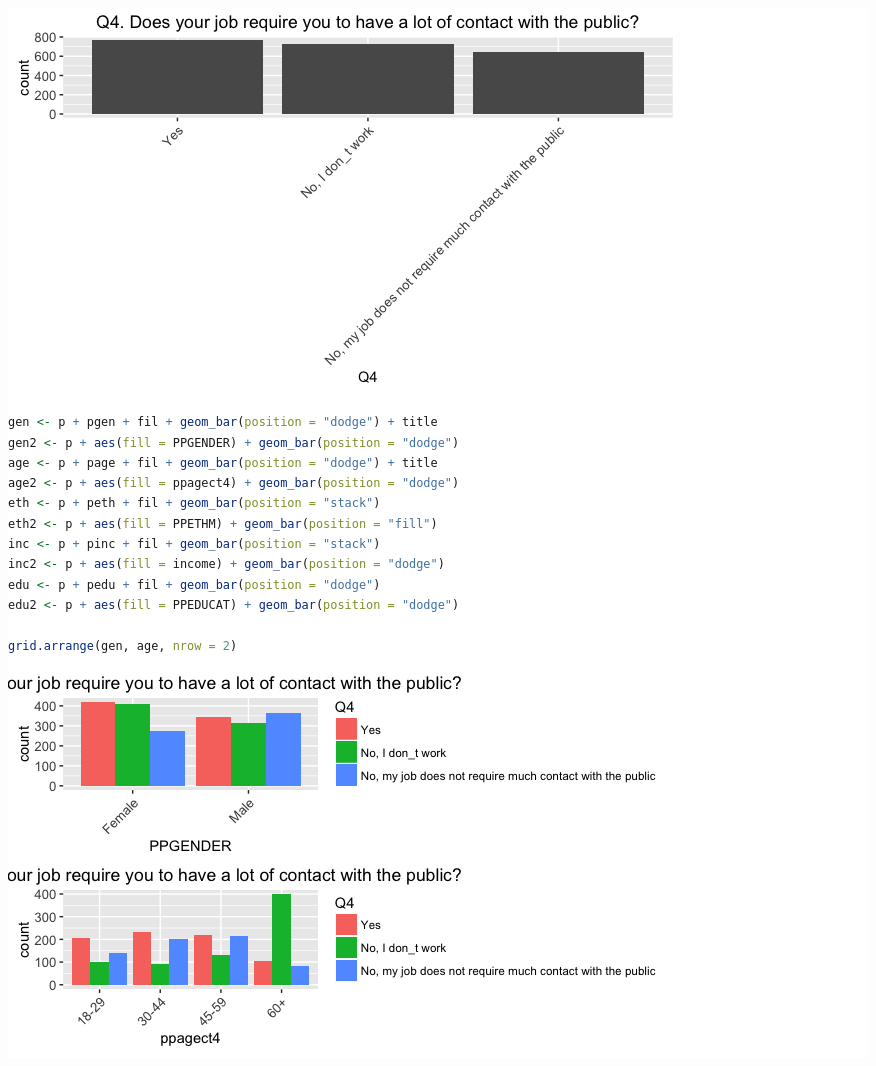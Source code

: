 ![](summary-pt1_files/figure-html/q4-plot-1.png)

```r
gen <- p + pgen + fil + geom_bar(position = "dodge") + title
gen2 <- p + aes(fill = PPGENDER) + geom_bar(position = "dodge")
age <- p + page + fil + geom_bar(position = "dodge") + title
age2 <- p + aes(fill = ppagect4) + geom_bar(position = "dodge")
eth <- p + peth + fil + geom_bar(position = "stack")
eth2 <- p + aes(fill = PPETHM) + geom_bar(position = "fill")
inc <- p + pinc + fil + geom_bar(position = "stack")
inc2 <- p + aes(fill = income) + geom_bar(position = "dodge")
edu <- p + pedu + fil + geom_bar(position = "dodge")
edu2 <- p + aes(fill = PPEDUCAT) + geom_bar(position = "dodge")

grid.arrange(gen, age, nrow = 2)
```

![](summary-pt1_files/figure-html/q4-plot-2.png)
